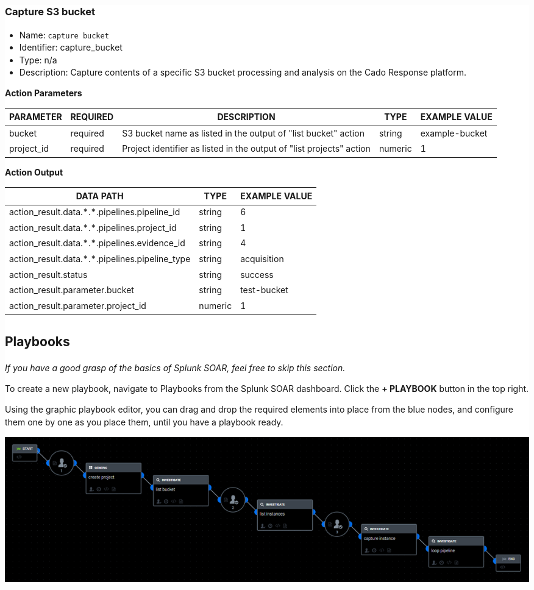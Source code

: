 ### Capture S3 bucket

- Name: `capture bucket`
- Identifier: capture_bucket
- Type: n/a
- Description: Capture contents of a specific S3 bucket processing and analysis on the Cado Response platform.

**Action Parameters**

| PARAMETER | REQUIRED | DESCRIPTION | TYPE | EXAMPLE VALUE |
| --------- | -------- | ----------- | ---- | ------------- |
| bucket | required | S3 bucket name as listed in the output of "list bucket" action | string | example-bucket |
| project_id | required | Project identifier as listed in the output of "list projects" action |numeric | 1 |

**Action Output**

| DATA PATH | TYPE | EXAMPLE VALUE |
| --------- | ---- | ------------- |
| action_result.data.\*.\*.pipelines.pipeline_id | string | 6 |
| action_result.data.\*.\*.pipelines.project_id | string | 1 |
| action_result.data.\*.\*.pipelines.evidence_id | string | 4 |
| action_result.data.\*.\*.pipelines.pipeline_type | string | acquisition |
| action_result.status | string | success |
| action_result.parameter.bucket | string | test-bucket |
| action_result.parameter.project_id | numeric | 1 |

## Playbooks

_If you have a good grasp of the basics of Splunk SOAR, feel free to skip this section._

To create a new playbook, navigate to Playbooks from the Splunk SOAR dashboard. Click the **+ PLAYBOOK** button in the top right.

Using the graphic playbook editor, you can drag and drop the required elements into place from the blue nodes, and configure them one by one as you place them, until you have a playbook ready.

![Splunk SOAR Playbook](/img/phantom-playbook.png)
